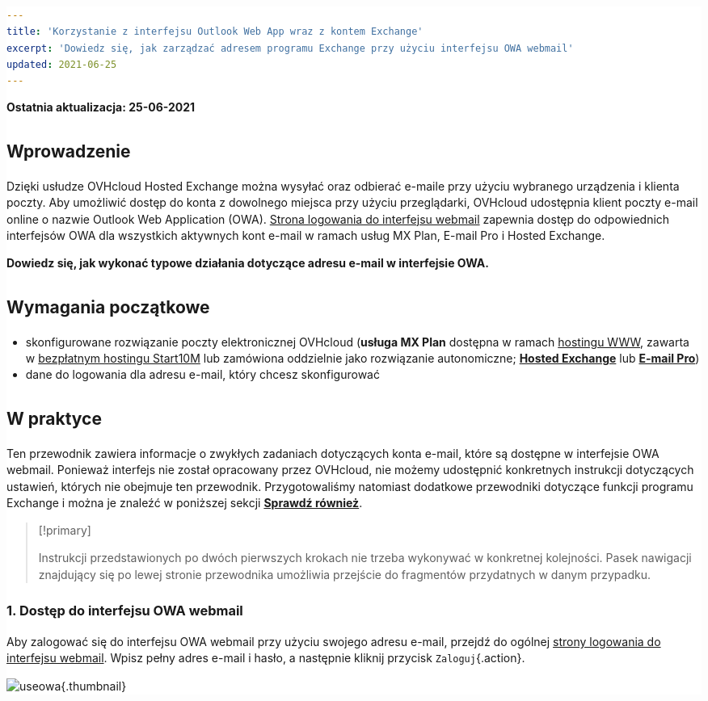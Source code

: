 ```yaml
---
title: 'Korzystanie z interfejsu Outlook Web App wraz z kontem Exchange'
excerpt: 'Dowiedz się, jak zarządzać adresem programu Exchange przy użyciu interfejsu OWA webmail'
updated: 2021-06-25
---
```


**Ostatnia aktualizacja: 25-06-2021**

## Wprowadzenie

Dzięki usłudze OVHcloud Hosted Exchange można wysyłać oraz odbierać e-maile przy użyciu wybranego urządzenia i klienta poczty. Aby umożliwić dostęp do konta z dowolnego miejsca przy użyciu przeglądarki, OVHcloud udostępnia klient poczty e-mail online o nazwie Outlook Web Application (OWA). [Strona logowania do interfejsu webmail](https://www.ovh.pl/mail/) zapewnia dostęp do odpowiednich interfejsów OWA dla wszystkich aktywnych kont e-mail w ramach usług MX Plan, E-mail Pro i Hosted Exchange.

**Dowiedz się, jak wykonać typowe działania dotyczące adresu e-mail w interfejsie OWA.**

## Wymagania początkowe

- skonfigurowane rozwiązanie poczty elektronicznej OVHcloud (**usługa MX Plan** dostępna w ramach [hostingu WWW](https://www.ovhcloud.com/pl/web-hosting/), zawarta w [bezpłatnym hostingu Start10M](https://www.ovhcloud.com/pl/domains/free-web-hosting/) lub zamówiona oddzielnie jako rozwiązanie autonomiczne; [**Hosted Exchange**](https://www.ovhcloud.com/pl/emails/hosted-exchange/) lub [**E-mail Pro**](https://www.ovhcloud.com/pl/emails/email-pro/))
- dane do logowania dla adresu e-mail, który chcesz skonfigurować

## W praktyce

Ten przewodnik zawiera informacje o zwykłych zadaniach dotyczących konta e-mail, które są dostępne w interfejsie OWA webmail. Ponieważ interfejs nie został opracowany przez OVHcloud, nie możemy udostępnić konkretnych instrukcji dotyczących ustawień, których nie obejmuje ten przewodnik. Przygotowaliśmy natomiast dodatkowe przewodniki dotyczące funkcji programu Exchange i można je znaleźć w poniższej sekcji [**Sprawdź również**](./#sprawdz-rowniez_1).


> [!primary]
>
> Instrukcji przedstawionych po dwóch pierwszych krokach nie trzeba wykonywać w konkretnej kolejności. Pasek nawigacji znajdujący się po lewej stronie przewodnika umożliwia przejście do fragmentów przydatnych w danym przypadku.
>

### 1. Dostęp do interfejsu OWA webmail

Aby zalogować się do interfejsu OWA webmail przy użyciu swojego adresu e-mail, przejdź do ogólnej [strony logowania do interfejsu webmail](https://www.ovh.pl/mail/). Wpisz pełny adres e-mail i hasło, a następnie kliknij przycisk `Zaloguj`{.action}.

![useowa](images/owa_exchange_step1.png){.thumbnail}
